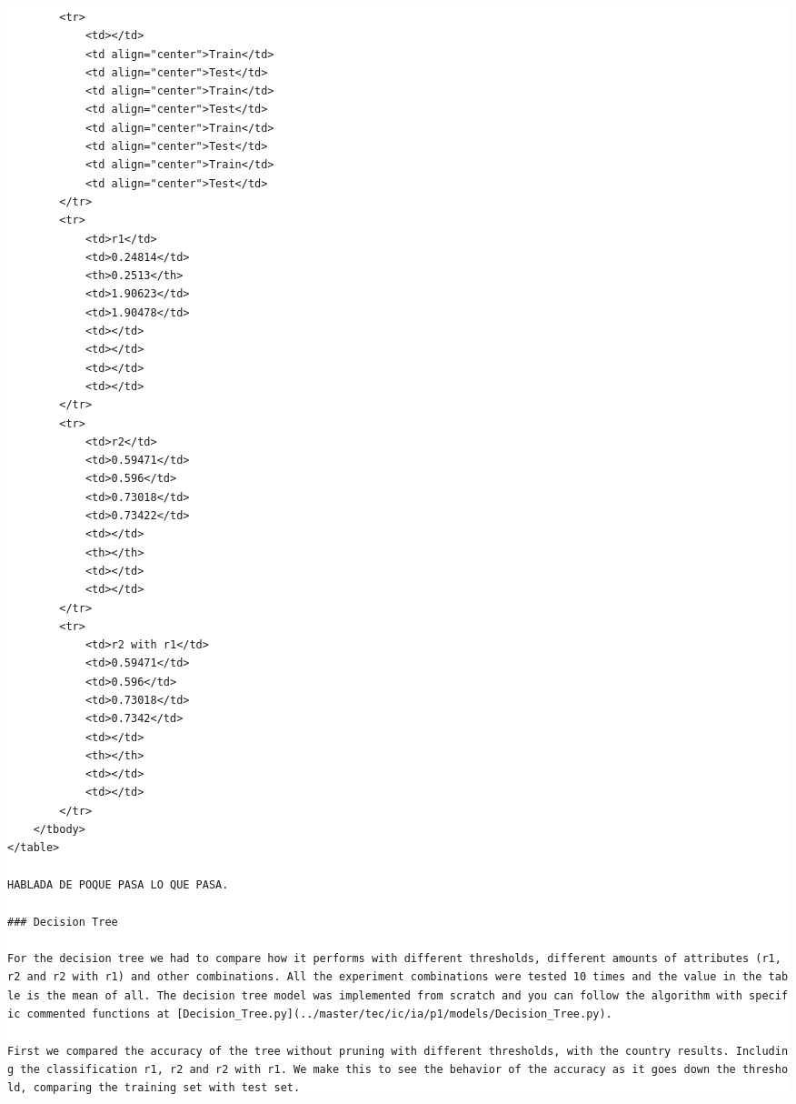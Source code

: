 ```
        <tr>
            <td></td>
            <td align="center">Train</td>
            <td align="center">Test</td>
            <td align="center">Train</td>
            <td align="center">Test</td>
            <td align="center">Train</td>
            <td align="center">Test</td>
            <td align="center">Train</td>
            <td align="center">Test</td>
        </tr>
        <tr>
            <td>r1</td>
            <td>0.24814</td>
            <th>0.2513</th>
            <td>1.90623</td>
            <td>1.90478</td>
            <td></td>
            <td></td>
            <td></td>
            <td></td>
        </tr>
        <tr>
            <td>r2</td>
            <td>0.59471</td>
            <td>0.596</td>
            <td>0.73018</td>
            <td>0.73422</td>
            <td></td>
            <th></th>
            <td></td>
            <td></td>
        </tr>
        <tr>
            <td>r2 with r1</td>
            <td>0.59471</td>
            <td>0.596</td>
            <td>0.73018</td>
            <td>0.7342</td>
            <td></td>
            <th></th>
            <td></td>
            <td></td>
        </tr>
    </tbody>
</table>

HABLADA DE POQUE PASA LO QUE PASA.

### Decision Tree

For the decision tree we had to compare how it performs with different thresholds, different amounts of attributes (r1, r2 and r2 with r1) and other combinations. All the experiment combinations were tested 10 times and the value in the table is the mean of all. The decision tree model was implemented from scratch and you can follow the algorithm with specific commented functions at [Decision_Tree.py](../master/tec/ic/ia/p1/models/Decision_Tree.py).

First we compared the accuracy of the tree without pruning with different thresholds, with the country results. Including the classification r1, r2 and r2 with r1. We make this to see the behavior of the accuracy as it goes down the threshold, comparing the training set with test set.

```